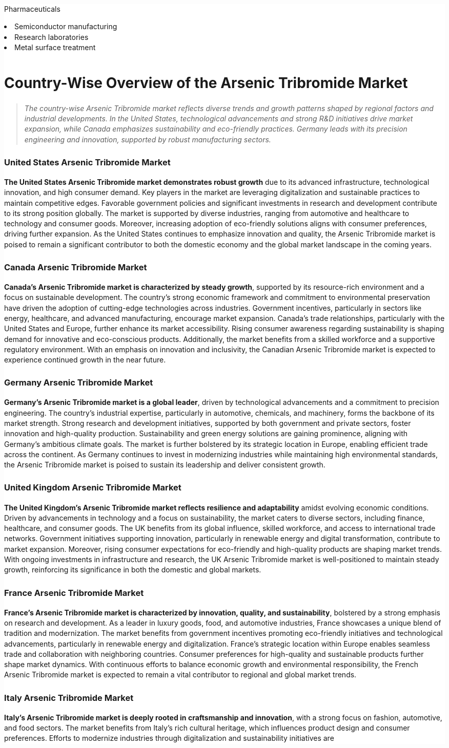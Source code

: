 Pharmaceuticals</li><li> Semiconductor manufacturing</li><li> Research laboratories</li><li> Metal surface treatment</li></ul><h1><span class="">Country-Wise Overview of the Arsenic Tribromide Market<br /></span></h1><blockquote><p><em><span class="">The country-wise Arsenic Tribromide market reflects diverse trends and growth patterns shaped by regional factors and industrial developments. In the United States, technological advancements and strong R&amp;D initiatives drive market expansion, while Canada emphasizes sustainability and eco-friendly practices. Germany leads with its precision engineering and innovation, supported by robust manufacturing sectors.</span></em></p></blockquote><h3><strong>United States Arsenic Tribromide Market</strong></h3><p><strong>The United States Arsenic Tribromide market demonstrates robust growth</strong> due to its advanced infrastructure, technological innovation, and high consumer demand. Key players in the market are leveraging digitalization and sustainable practices to maintain competitive edges. Favorable government policies and significant investments in research and development contribute to its strong position globally. The market is supported by diverse industries, ranging from automotive and healthcare to technology and consumer goods. Moreover, increasing adoption of eco-friendly solutions aligns with consumer preferences, driving further expansion. As the United States continues to emphasize innovation and quality, the Arsenic Tribromide market is poised to remain a significant contributor to both the domestic economy and the global market landscape in the coming years.</p><h3><strong>Canada Arsenic Tribromide Market</strong></h3><p><strong>Canada&rsquo;s Arsenic Tribromide market is characterized by steady growth</strong>, supported by its resource-rich environment and a focus on sustainable development. The country&rsquo;s strong economic framework and commitment to environmental preservation have driven the adoption of cutting-edge technologies across industries. Government incentives, particularly in sectors like energy, healthcare, and advanced manufacturing, encourage market expansion. Canada&rsquo;s trade relationships, particularly with the United States and Europe, further enhance its market accessibility. Rising consumer awareness regarding sustainability is shaping demand for innovative and eco-conscious products. Additionally, the market benefits from a skilled workforce and a supportive regulatory environment. With an emphasis on innovation and inclusivity, the Canadian Arsenic Tribromide market is expected to experience continued growth in the near future.</p><h3><strong>Germany Arsenic Tribromide Market</strong></h3><p><strong>Germany&rsquo;s Arsenic Tribromide market is a global leader</strong>, driven by technological advancements and a commitment to precision engineering. The country&rsquo;s industrial expertise, particularly in automotive, chemicals, and machinery, forms the backbone of its market strength. Strong research and development initiatives, supported by both government and private sectors, foster innovation and high-quality production. Sustainability and green energy solutions are gaining prominence, aligning with Germany&rsquo;s ambitious climate goals. The market is further bolstered by its strategic location in Europe, enabling efficient trade across the continent. As Germany continues to invest in modernizing industries while maintaining high environmental standards, the Arsenic Tribromide market is poised to sustain its leadership and deliver consistent growth.</p><h3><strong>United Kingdom Arsenic Tribromide Market</strong></h3><p><strong>The United Kingdom&rsquo;s Arsenic Tribromide market reflects resilience and adaptability</strong> amidst evolving economic conditions. Driven by advancements in technology and a focus on sustainability, the market caters to diverse sectors, including finance, healthcare, and consumer goods. The UK benefits from its global influence, skilled workforce, and access to international trade networks. Government initiatives supporting innovation, particularly in renewable energy and digital transformation, contribute to market expansion. Moreover, rising consumer expectations for eco-friendly and high-quality products are shaping market trends. With ongoing investments in infrastructure and research, the UK Arsenic Tribromide market is well-positioned to maintain steady growth, reinforcing its significance in both the domestic and global markets.</p><h3><strong>France Arsenic Tribromide Market</strong></h3><p><strong>France&rsquo;s Arsenic Tribromide market is characterized by innovation, quality, and sustainability</strong>, bolstered by a strong emphasis on research and development. As a leader in luxury goods, food, and automotive industries, France showcases a unique blend of tradition and modernization. The market benefits from government incentives promoting eco-friendly initiatives and technological advancements, particularly in renewable energy and digitalization. France&rsquo;s strategic location within Europe enables seamless trade and collaboration with neighboring countries. Consumer preferences for high-quality and sustainable products further shape market dynamics. With continuous efforts to balance economic growth and environmental responsibility, the French Arsenic Tribromide market is expected to remain a vital contributor to regional and global market trends.</p><h3><strong>Italy Arsenic Tribromide Market</strong></h3><p><strong>Italy&rsquo;s Arsenic Tribromide market is deeply rooted in craftsmanship and innovation</strong>, with a strong focus on fashion, automotive, and food sectors. The market benefits from Italy&rsquo;s rich cultural heritage, which influences product design and consumer preferences. Efforts to modernize industries through digitalization and sustainability initiatives are